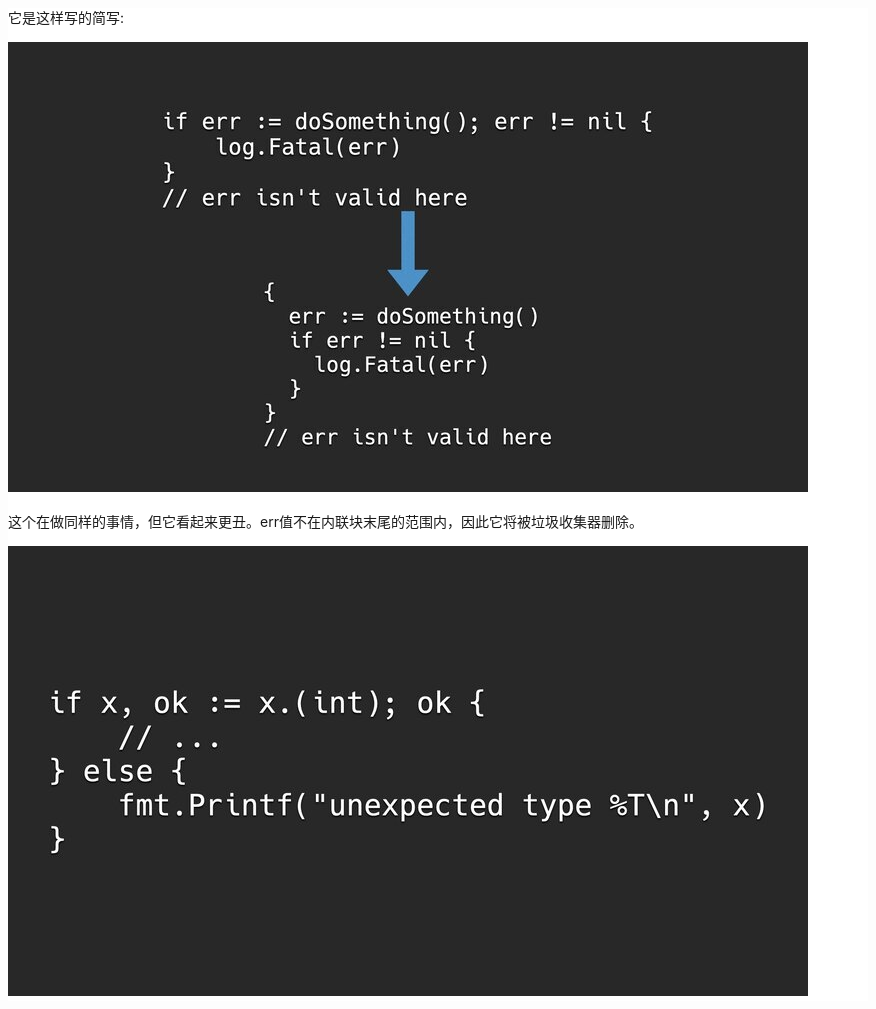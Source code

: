 它是这样写的简写:

![](../static/images/2022/w19_How_Static_Code_Analysis_Prevents_You_From_Waking_Up_at_3AM_With_Production_on_Fire/Conf42+SRE+2022.030.jpeg)

这个在做同样的事情，但它看起来更丑。err值不在内联块末尾的范围内，因此它将被垃圾收集器删除。

![](../static/images/2022/w19_How_Static_Code_Analysis_Prevents_You_From_Waking_Up_at_3AM_With_Production_on_Fire/Conf42+SRE+2022.031.jpeg)
